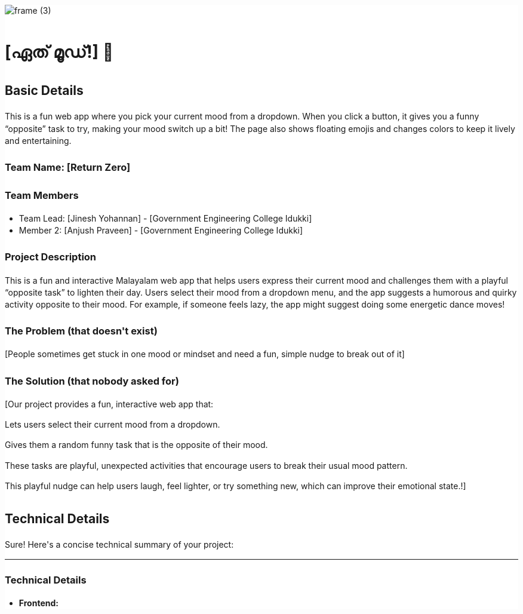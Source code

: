 <img width="3188" height="1202" alt="frame (3)" src="https://github.com/user-attachments/assets/517ad8e9-ad22-457d-9538-a9e62d137cd7" />

# [ഏത് മൂഡ്!] 🎯

## Basic Details

This is a fun web app where you pick your current mood from a dropdown. When you click a button, it gives you a funny “opposite” task to try, making your mood switch up a bit! The page also shows floating emojis and changes colors to keep it lively and entertaining.

### Team Name: [Return Zero]

### Team Members

- Team Lead: [Jinesh Yohannan] - [Government Engineering College Idukki]
- Member 2: [Anjush Praveen] - [Government Engineering College Idukki]

### Project Description

This is a fun and interactive Malayalam web app that helps users express their current mood and challenges them with a playful “opposite task” to lighten their day. Users select their mood from a dropdown menu, and the app suggests a humorous and quirky activity opposite to their mood. For example, if someone feels lazy, the app might suggest doing some energetic dance moves!

### The Problem (that doesn't exist)

[People sometimes get stuck in one mood or mindset and need a fun, simple nudge to break out of it]

### The Solution (that nobody asked for)

[Our project provides a fun, interactive web app that:

Lets users select their current mood from a dropdown.

Gives them a random funny task that is the opposite of their mood.

These tasks are playful, unexpected activities that encourage users to break their usual mood pattern.

This playful nudge can help users laugh, feel lighter, or try something new, which can improve their emotional state.!]

## Technical Details

Sure! Here's a concise technical summary of your project:

---

### Technical Details

- **Frontend:**

